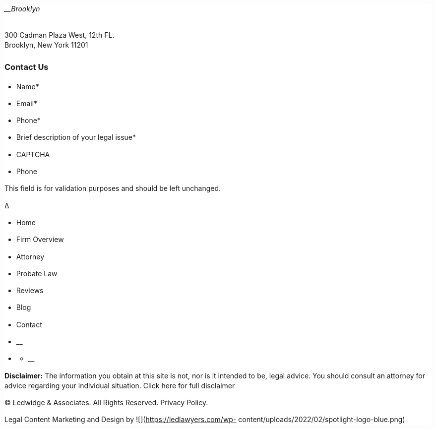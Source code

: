 ###### __Brooklyn

300 Cadman Plaza West, 12th FL.  
Brooklyn, New York 11201

### Contact Us

  * Name*

  * Email*

  * Phone*

  * Brief description of your legal issue*

  * CAPTCHA

  * Phone

This field is for validation purposes and should be left unchanged.

Δ

  * Home
  * Firm Overview
  * Attorney
  * Probate Law
  * Reviews
  * Blog
  * Contact

  * __
  *   * __

**Disclaimer:** The information you obtain at this site is not, nor is it
intended to be, legal advice. You should consult an attorney for advice
regarding your individual situation. Click here for full disclaimer

© Ledwidge & Associates. All Rights Reserved. Privacy Policy.

Legal Content Marketing and Design by ![](https://ledlawyers.com/wp-
content/uploads/2022/02/spotlight-logo-blue.png)

